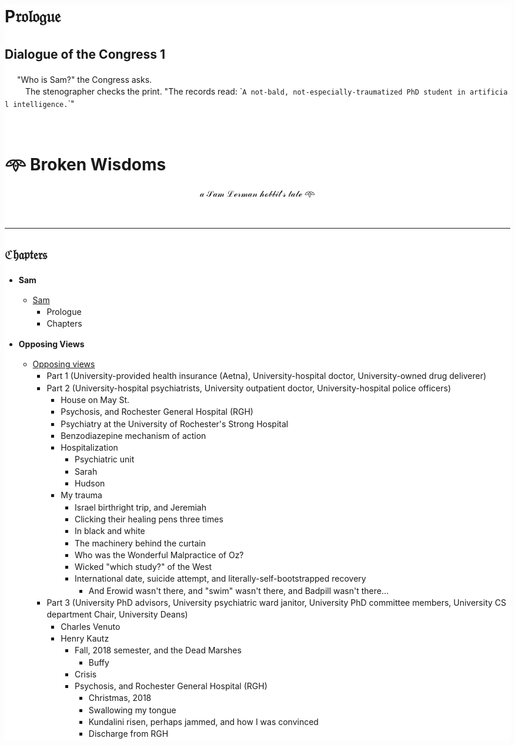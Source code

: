 # $\mathfrak{\mathrm{P}rologue}$

## $\mathbf{Dialogue \ of \ the \ Congress \ 1}$

&ensp;&ensp;&ensp;"Who is Sam?" the Congress asks.</br>&ensp;&ensp;&ensp;&ensp;&ensp;The stenographer checks the print. "The records read: \``A not-bald, not-especially-traumatized PhD student in artificial intelligence.`\`"

</br>

#

# 𖥸 Broken Wisdoms

$$\mathcal{a \ Sam \ Lerman \ hobbit's \ tale} \ \text{𖥸}$$

</br>

---

## $\mathfrak{Chapters}$

- **Sam**
  - [Sam](1-Sam.md)  
    - Prologue
    - Chapters

- **Opposing Views**

  - [Opposing views](2-Opposing-views.md)
    - Part 1 (University-provided health insurance (Aetna), University-hospital doctor, University-owned drug deliverer)
    - Part 2 (University-hospital psychiatrists, University outpatient doctor, University-hospital police officers)
      - House on May St.
      - Psychosis, and Rochester General Hospital (RGH)
      - Psychiatry at the University of Rochester's Strong Hospital
      - Benzodiazepine mechanism of action
      - Hospitalization
        - Psychiatric unit
        - Sarah
        - Hudson
      - My trauma
        - Israel birthright trip, and Jeremiah
        - Clicking their healing pens three times
        - In black and white
        - The machinery behind the curtain
        - Who was the Wonderful Malpractice of Oz?
        - Wicked "which study?" of the West
        - International date, suicide attempt, and literally-self-bootstrapped recovery
          - And Erowid wasn't there, and "swim" wasn't there, and Badpill wasn't there…
    - Part 3 (University PhD advisors, University psychiatric ward janitor, University PhD committee members, University CS department Chair, University Deans)
      - Charles Venuto
      - Henry Kautz
        - Fall, 2018 semester, and the Dead Marshes
          - Buffy
        - Crisis
        - Psychosis, and Rochester General Hospital (RGH)
          - Christmas, 2018
          - Swallowing my tongue
          - Kundalini risen, perhaps jammed, and how I was convinced
          - Discharge from RGH